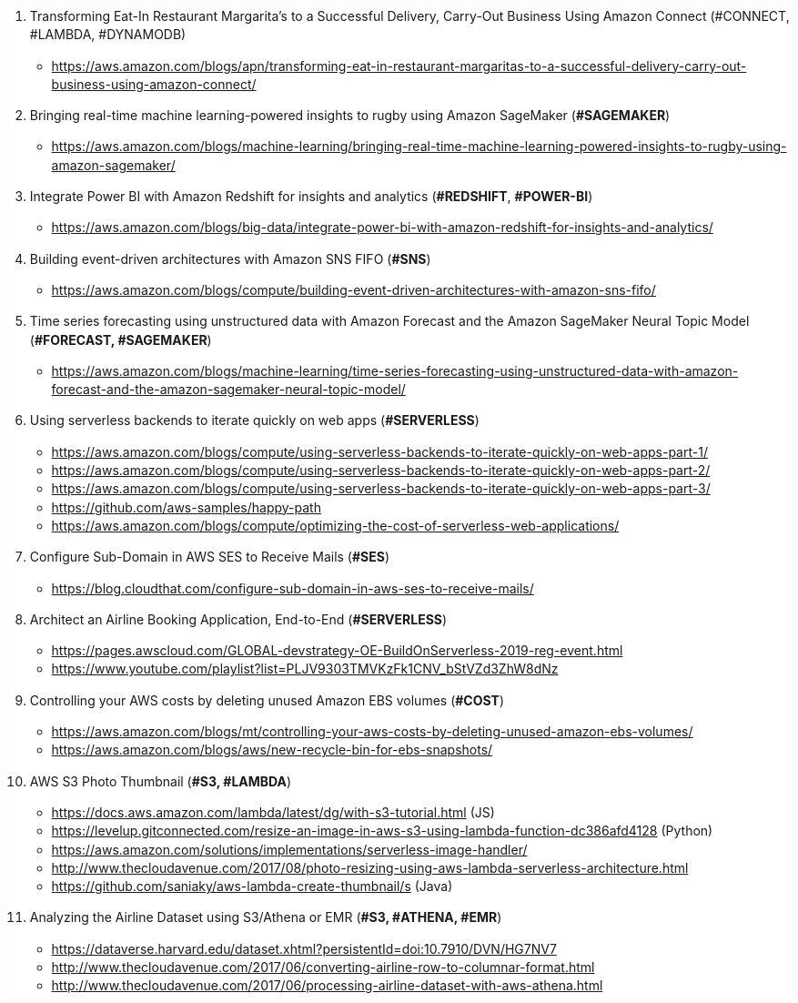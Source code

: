 1. Transforming Eat-In Restaurant Margarita’s to a Successful Delivery, Carry-Out Business Using Amazon Connect (#CONNECT, #LAMBDA, #DYNAMODB)
	- https://aws.amazon.com/blogs/apn/transforming-eat-in-restaurant-margaritas-to-a-successful-delivery-carry-out-business-using-amazon-connect/

1. Bringing real-time machine learning-powered insights to rugby using Amazon SageMaker (**#SAGEMAKER**)
	- https://aws.amazon.com/blogs/machine-learning/bringing-real-time-machine-learning-powered-insights-to-rugby-using-amazon-sagemaker/

1. Integrate Power BI with Amazon Redshift for insights and analytics (**#REDSHIFT**, **#POWER-BI**)
	- https://aws.amazon.com/blogs/big-data/integrate-power-bi-with-amazon-redshift-for-insights-and-analytics/

1. Building event-driven architectures with Amazon SNS FIFO (**#SNS**)
	- https://aws.amazon.com/blogs/compute/building-event-driven-architectures-with-amazon-sns-fifo/

1. Time series forecasting using unstructured data with Amazon Forecast and the Amazon SageMaker Neural Topic Model (**#FORECAST, #SAGEMAKER**)
	- https://aws.amazon.com/blogs/machine-learning/time-series-forecasting-using-unstructured-data-with-amazon-forecast-and-the-amazon-sagemaker-neural-topic-model/

1. Using serverless backends to iterate quickly on web apps (**#SERVERLESS**)
	- https://aws.amazon.com/blogs/compute/using-serverless-backends-to-iterate-quickly-on-web-apps-part-1/
	- https://aws.amazon.com/blogs/compute/using-serverless-backends-to-iterate-quickly-on-web-apps-part-2/
	- https://aws.amazon.com/blogs/compute/using-serverless-backends-to-iterate-quickly-on-web-apps-part-3/
	- https://github.com/aws-samples/happy-path
	- https://aws.amazon.com/blogs/compute/optimizing-the-cost-of-serverless-web-applications/

1. Configure Sub-Domain in AWS SES to Receive Mails (**#SES**)
	- https://blog.cloudthat.com/configure-sub-domain-in-aws-ses-to-receive-mails/

1. Architect an Airline Booking Application, End-to-End (**#SERVERLESS**)
	- https://pages.awscloud.com/GLOBAL-devstrategy-OE-BuildOnServerless-2019-reg-event.html
	- https://www.youtube.com/playlist?list=PLJV9303TMVKzFk1CNV_bStVZd3ZhW8dNz

1. Controlling your AWS costs by deleting unused Amazon EBS volumes (**#COST**)
	- https://aws.amazon.com/blogs/mt/controlling-your-aws-costs-by-deleting-unused-amazon-ebs-volumes/
	- https://aws.amazon.com/blogs/aws/new-recycle-bin-for-ebs-snapshots/

1. AWS S3 Photo Thumbnail (**#S3, #LAMBDA**)
	- https://docs.aws.amazon.com/lambda/latest/dg/with-s3-tutorial.html (JS)
	- https://levelup.gitconnected.com/resize-an-image-in-aws-s3-using-lambda-function-dc386afd4128 (Python)
	- https://aws.amazon.com/solutions/implementations/serverless-image-handler/
	- http://www.thecloudavenue.com/2017/08/photo-resizing-using-aws-lambda-serverless-architecture.html
	- https://github.com/saniaky/aws-lambda-create-thumbnail/s (Java)
	
1. Analyzing the Airline Dataset using S3/Athena or EMR (**#S3, #ATHENA, #EMR**)
	- https://dataverse.harvard.edu/dataset.xhtml?persistentId=doi:10.7910/DVN/HG7NV7
	- http://www.thecloudavenue.com/2017/06/converting-airline-row-to-columnar-format.html
	- http://www.thecloudavenue.com/2017/06/processing-airline-dataset-with-aws-athena.html

